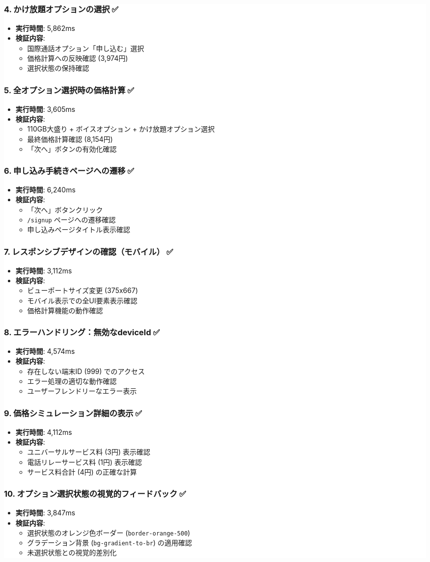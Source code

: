 ### 4. かけ放題オプションの選択 ✅

- **実行時間**: 5,862ms
- **検証内容**:
  - 国際通話オプション「申し込む」選択
  - 価格計算への反映確認 (3,974円)
  - 選択状態の保持確認

### 5. 全オプション選択時の価格計算 ✅

- **実行時間**: 3,605ms
- **検証内容**:
  - 110GB大盛り + ボイスオプション + かけ放題オプション選択
  - 最終価格計算確認 (8,154円)
  - 「次へ」ボタンの有効化確認

### 6. 申し込み手続きページへの遷移 ✅

- **実行時間**: 6,240ms
- **検証内容**:
  - 「次へ」ボタンクリック
  - `/signup` ページへの遷移確認
  - 申し込みページタイトル表示確認

### 7. レスポンシブデザインの確認（モバイル） ✅

- **実行時間**: 3,112ms
- **検証内容**:
  - ビューポートサイズ変更 (375x667)
  - モバイル表示での全UI要素表示確認
  - 価格計算機能の動作確認

### 8. エラーハンドリング：無効なdeviceId ✅

- **実行時間**: 4,574ms
- **検証内容**:
  - 存在しない端末ID (999) でのアクセス
  - エラー処理の適切な動作確認
  - ユーザーフレンドリーなエラー表示

### 9. 価格シミュレーション詳細の表示 ✅

- **実行時間**: 4,112ms
- **検証内容**:
  - ユニバーサルサービス料 (3円) 表示確認
  - 電話リレーサービス料 (1円) 表示確認
  - サービス料合計 (4円) の正確な計算

### 10. オプション選択状態の視覚的フィードバック ✅

- **実行時間**: 3,847ms
- **検証内容**:
  - 選択状態のオレンジ色ボーダー (`border-orange-500`)
  - グラデーション背景 (`bg-gradient-to-br`) の適用確認
  - 未選択状態との視覚的差別化
